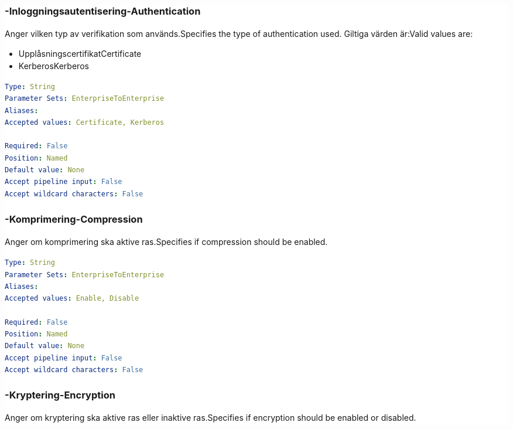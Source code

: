 ### <span data-ttu-id="51935-116">-Inloggningsautentisering</span><span class="sxs-lookup"><span data-stu-id="51935-116">-Authentication</span></span>
<span data-ttu-id="51935-117">Anger vilken typ av verifikation som används.</span><span class="sxs-lookup"><span data-stu-id="51935-117">Specifies the type of authentication used.</span></span>
<span data-ttu-id="51935-118">Giltiga värden är:</span><span class="sxs-lookup"><span data-stu-id="51935-118">Valid values are:</span></span>

- <span data-ttu-id="51935-119">Upplåsningscertifikat</span><span class="sxs-lookup"><span data-stu-id="51935-119">Certificate</span></span>
-  <span data-ttu-id="51935-120">Kerberos</span><span class="sxs-lookup"><span data-stu-id="51935-120">Kerberos</span></span>

```yaml
Type: String
Parameter Sets: EnterpriseToEnterprise
Aliases: 
Accepted values: Certificate, Kerberos

Required: False
Position: Named
Default value: None
Accept pipeline input: False
Accept wildcard characters: False
```

### <span data-ttu-id="51935-121">-Komprimering</span><span class="sxs-lookup"><span data-stu-id="51935-121">-Compression</span></span>
<span data-ttu-id="51935-122">Anger om komprimering ska aktive ras.</span><span class="sxs-lookup"><span data-stu-id="51935-122">Specifies if compression should be enabled.</span></span>

```yaml
Type: String
Parameter Sets: EnterpriseToEnterprise
Aliases: 
Accepted values: Enable, Disable

Required: False
Position: Named
Default value: None
Accept pipeline input: False
Accept wildcard characters: False
```

### <span data-ttu-id="51935-123">-Kryptering</span><span class="sxs-lookup"><span data-stu-id="51935-123">-Encryption</span></span>
<span data-ttu-id="51935-124">Anger om kryptering ska aktive ras eller inaktive ras.</span><span class="sxs-lookup"><span data-stu-id="51935-124">Specifies if encryption should be enabled or disabled.</span></span>
